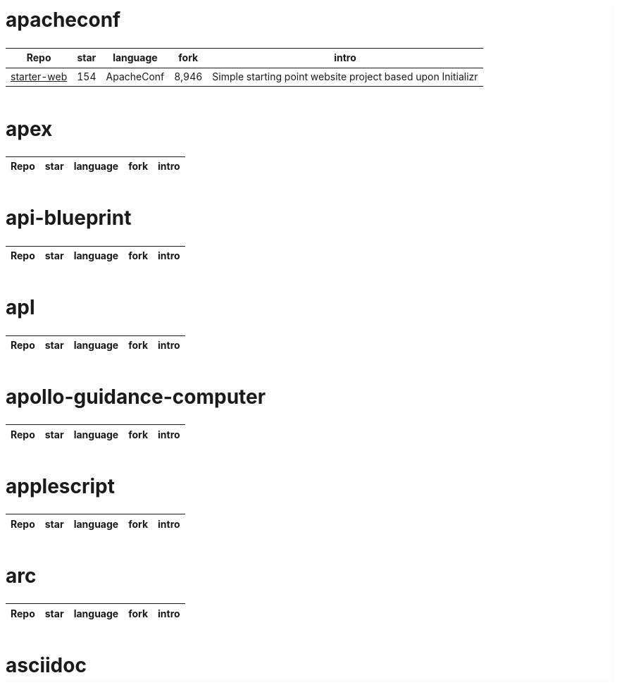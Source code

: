 
# apacheconf

Repo|star|language|fork|intro
-|-|-|-|-
[starter-web](https://github.com/scm-ninja/starter-web)|154|ApacheConf|8,946|Simple starting point website project based upon Initializr


# apex

Repo|star|language|fork|intro
-|-|-|-|-



# api-blueprint

Repo|star|language|fork|intro
-|-|-|-|-



# apl

Repo|star|language|fork|intro
-|-|-|-|-



# apollo-guidance-computer

Repo|star|language|fork|intro
-|-|-|-|-



# applescript

Repo|star|language|fork|intro
-|-|-|-|-



# arc

Repo|star|language|fork|intro
-|-|-|-|-



# asciidoc
